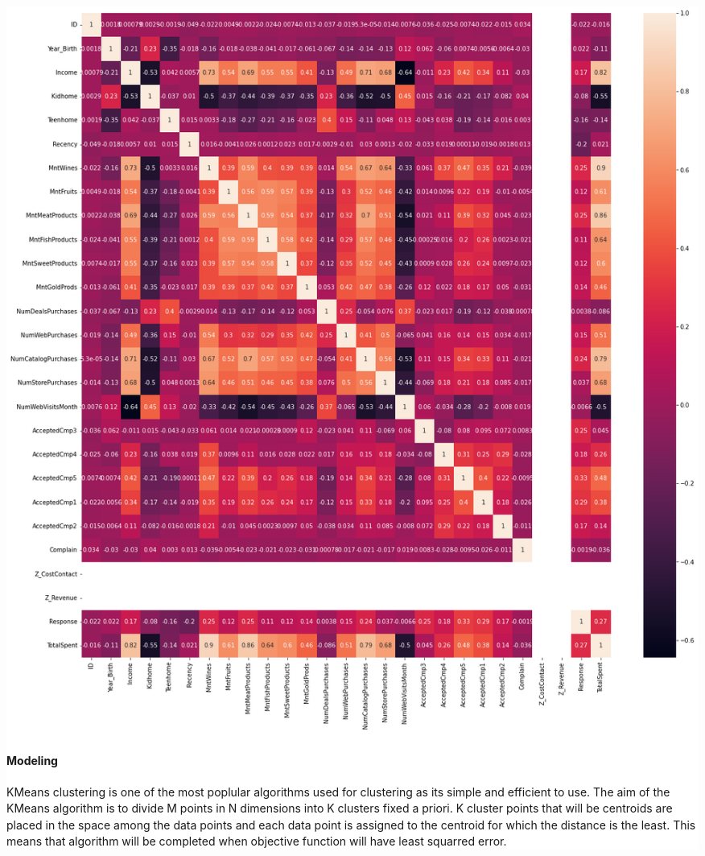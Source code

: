 ![png](\posts\clustering\correl.png)

#### Modeling
KMeans clustering is one of the most poplular algorithms used for clustering as its simple and efficient to use. The aim of the KMeans algorithm is to divide M points in N dimensions into K clusters fixed a priori. K cluster points that will be centroids are placed in the space among the data points and each data point is assigned to the centroid for which the distance is the least. This means that algorithm will be completed when objective function will have least squarred error. 
